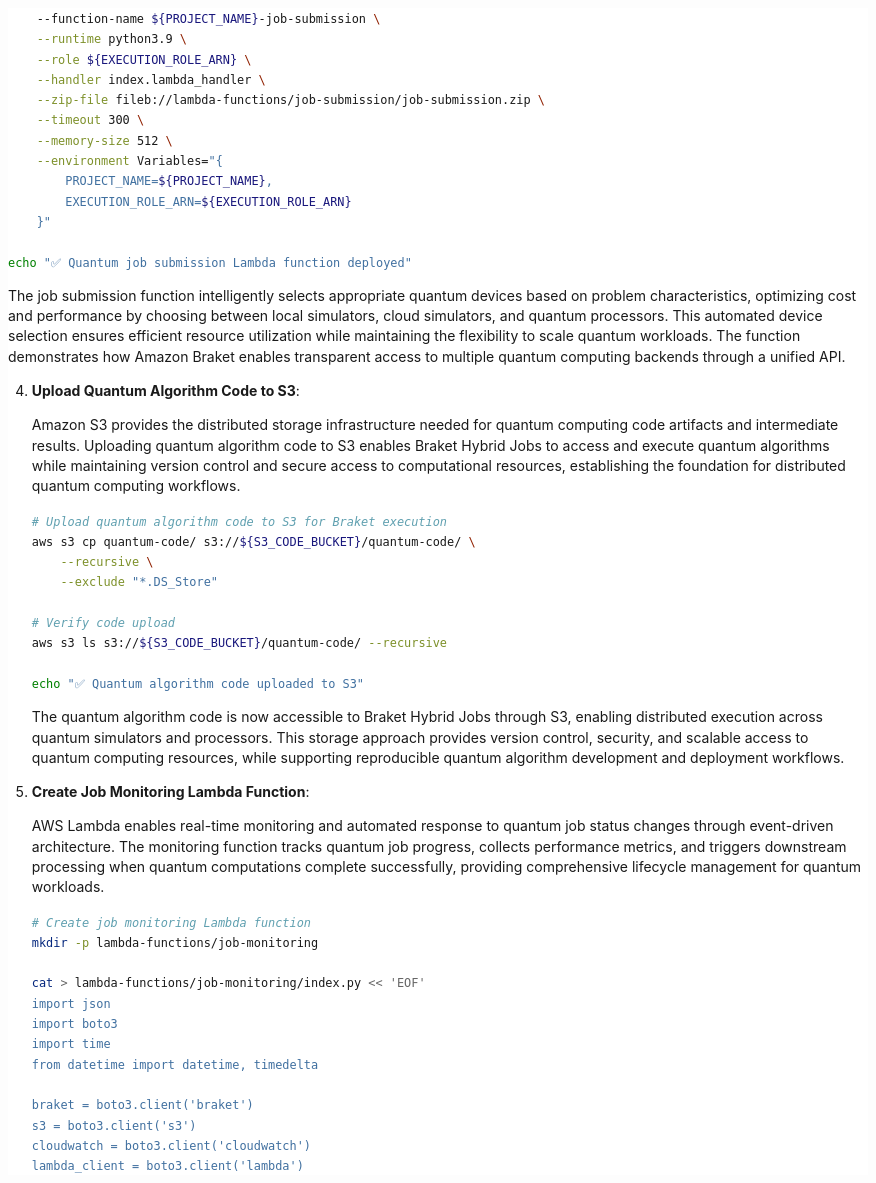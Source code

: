    ```bash
       --function-name ${PROJECT_NAME}-job-submission \
       --runtime python3.9 \
       --role ${EXECUTION_ROLE_ARN} \
       --handler index.lambda_handler \
       --zip-file fileb://lambda-functions/job-submission/job-submission.zip \
       --timeout 300 \
       --memory-size 512 \
       --environment Variables="{
           PROJECT_NAME=${PROJECT_NAME},
           EXECUTION_ROLE_ARN=${EXECUTION_ROLE_ARN}
       }"
   
   echo "✅ Quantum job submission Lambda function deployed"
   ```

   The job submission function intelligently selects appropriate quantum devices based on problem characteristics, optimizing cost and performance by choosing between local simulators, cloud simulators, and quantum processors. This automated device selection ensures efficient resource utilization while maintaining the flexibility to scale quantum workloads. The function demonstrates how Amazon Braket enables transparent access to multiple quantum computing backends through a unified API.

4. **Upload Quantum Algorithm Code to S3**:

   Amazon S3 provides the distributed storage infrastructure needed for quantum computing code artifacts and intermediate results. Uploading quantum algorithm code to S3 enables Braket Hybrid Jobs to access and execute quantum algorithms while maintaining version control and secure access to computational resources, establishing the foundation for distributed quantum computing workflows.

   ```bash
   # Upload quantum algorithm code to S3 for Braket execution
   aws s3 cp quantum-code/ s3://${S3_CODE_BUCKET}/quantum-code/ \
       --recursive \
       --exclude "*.DS_Store"
   
   # Verify code upload
   aws s3 ls s3://${S3_CODE_BUCKET}/quantum-code/ --recursive
   
   echo "✅ Quantum algorithm code uploaded to S3"
   ```

   The quantum algorithm code is now accessible to Braket Hybrid Jobs through S3, enabling distributed execution across quantum simulators and processors. This storage approach provides version control, security, and scalable access to quantum computing resources, while supporting reproducible quantum algorithm development and deployment workflows.

5. **Create Job Monitoring Lambda Function**:

   AWS Lambda enables real-time monitoring and automated response to quantum job status changes through event-driven architecture. The monitoring function tracks quantum job progress, collects performance metrics, and triggers downstream processing when quantum computations complete successfully, providing comprehensive lifecycle management for quantum workloads.

   ```bash
   # Create job monitoring Lambda function
   mkdir -p lambda-functions/job-monitoring
   
   cat > lambda-functions/job-monitoring/index.py << 'EOF'
   import json
   import boto3
   import time
   from datetime import datetime, timedelta
   
   braket = boto3.client('braket')
   s3 = boto3.client('s3')
   cloudwatch = boto3.client('cloudwatch')
   lambda_client = boto3.client('lambda')
   
   ```